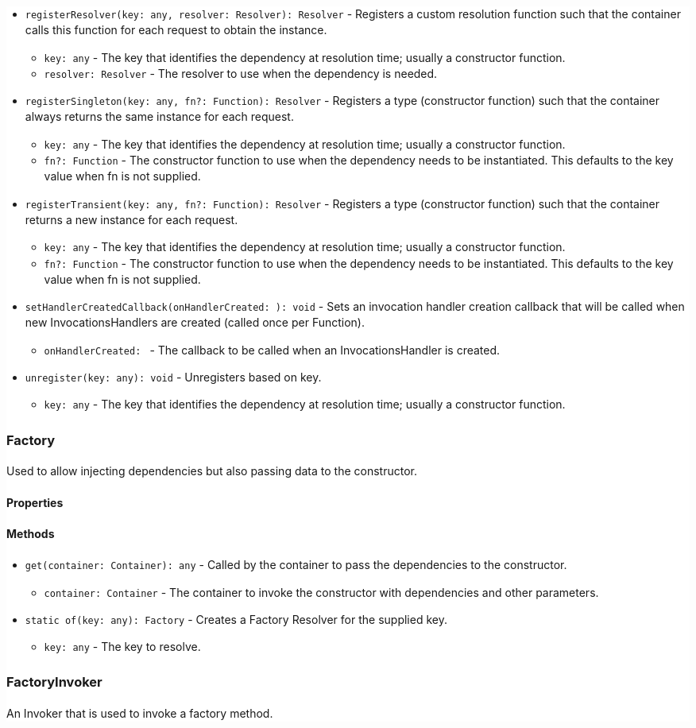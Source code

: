 
* `registerResolver(key: any, resolver: Resolver): Resolver` - Registers a custom resolution function such that the container calls this function for each request to obtain the instance.
  * `key: any` - The key that identifies the dependency at resolution time; usually a constructor function.
  * `resolver: Resolver` - The resolver to use when the dependency is needed.


* `registerSingleton(key: any, fn?: Function): Resolver` - Registers a type (constructor function) such that the container always returns the same instance for each request.
  * `key: any` - The key that identifies the dependency at resolution time; usually a constructor function.
  * `fn?: Function` - The constructor function to use when the dependency needs to be instantiated. This defaults to the key value when fn is not supplied.


* `registerTransient(key: any, fn?: Function): Resolver` - Registers a type (constructor function) such that the container returns a new instance for each request.
  * `key: any` - The key that identifies the dependency at resolution time; usually a constructor function.
  * `fn?: Function` - The constructor function to use when the dependency needs to be instantiated. This defaults to the key value when fn is not supplied.


* `setHandlerCreatedCallback(onHandlerCreated: ): void` - Sets an invocation handler creation callback that will be called when new InvocationsHandlers are created (called once per Function).
  * `onHandlerCreated: ` - The callback to be called when an InvocationsHandler is created.



* `unregister(key: any): void` - Unregisters based on key.
  * `key: any` - The key that identifies the dependency at resolution time; usually a constructor function.




### Factory

Used to allow injecting dependencies but also passing data to the constructor.

#### Properties


#### Methods


* `get(container: Container): any` - Called by the container to pass the dependencies to the constructor.
  * `container: Container` - The container to invoke the constructor with dependencies and other parameters.


* `static of(key: any): Factory` - Creates a Factory Resolver for the supplied key.
  * `key: any` - The key to resolve.



### FactoryInvoker

An Invoker that is used to invoke a factory method.
